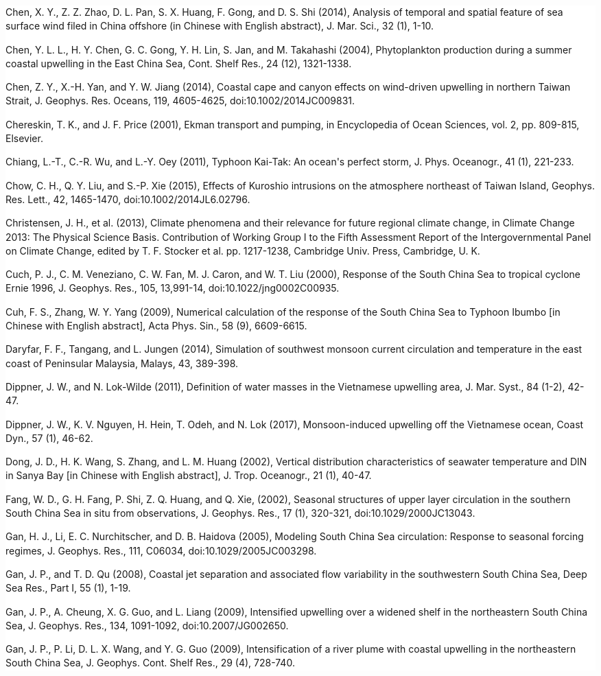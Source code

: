 Chen, X. Y., Z. Z. Zhao, D. L. Pan, S. X. Huang, F. Gong, and D. S. Shi (2014), Analysis of temporal and spatial feature of sea surface wind filed in China offshore (in Chinese with English abstract), J. Mar. Sci., 32 (1), 1-10.

Chen, Y. L. L., H. Y. Chen, G. C. Gong, Y. H. Lin, S. Jan, and M. Takahashi (2004), Phytoplankton production during a summer coastal upwelling in the East China Sea, Cont. Shelf Res., 24 (12), 1321-1338.

Chen, Z. Y., X.-H. Yan, and Y. W. Jiang (2014), Coastal cape and canyon effects on wind-driven upwelling in northern Taiwan Strait, J. Geophys. Res. Oceans, 119, 4605-4625, doi:10.1002/2014JC009831.

Chereskin, T. K., and J. F. Price (2001), Ekman transport and pumping, in Encyclopedia of Ocean Sciences, vol. 2, pp. 809-815, Elsevier.

Chiang, L.-T., C.-R. Wu, and L.-Y. Oey (2011), Typhoon Kai-Tak: An ocean's perfect storm, J. Phys. Oceanogr., 41 (1), 221-233.

Chow, C. H., Q. Y. Liu, and S.-P. Xie (2015), Effects of Kuroshio intrusions on the atmosphere northeast of Taiwan Island, Geophys. Res. Lett., 42, 1465-1470, doi:10.1002/2014JL6.02796.

Christensen, J. H., et al. (2013), Climate phenomena and their relevance for future regional climate change, in Climate Change 2013: The Physical Science Basis. Contribution of Working Group I to the Fifth Assessment Report of the Intergovernmental Panel on Climate Change, edited by T. F. Stocker et al. pp. 1217-1238, Cambridge Univ. Press, Cambridge, U. K.

Cuch, P. J., C. M. Veneziano, C. W. Fan, M. J. Caron, and W. T. Liu (2000), Response of the South China Sea to tropical cyclone Ernie 1996, J. Geophys. Res., 105, 13,991-14, doi:10.1022/jng0002C00935.

Cuh, F. S., Zhang, W. Y. Yang (2009), Numerical calculation of the response of the South China Sea to Typhoon Ibumbo [in Chinese with English abstract], Acta Phys. Sin., 58 (9), 6609-6615.

Daryfar, F. F., Tangang, and L. Jungen (2014), Simulation of southwest monsoon current circulation and temperature in the east coast of Peninsular Malaysia, Malays, 43, 389-398.

Dippner, J. W., and N. Lok-Wilde (2011), Definition of water masses in the Vietnamese upwelling area, J. Mar. Syst., 84 (1-2), 42-47.

Dippner, J. W., K. V. Nguyen, H. Hein, T. Odeh, and N. Lok (2017), Monsoon-induced upwelling off the Vietnamese ocean, Coast Dyn., 57 (1), 46-62.

Dong, J. D., H. K. Wang, S. Zhang, and L. M. Huang (2002), Vertical distribution characteristics of seawater temperature and DIN in Sanya Bay [in Chinese with English abstract], J. Trop. Oceanogr., 21 (1), 40-47.

Fang, W. D., G. H. Fang, P. Shi, Z. Q. Huang, and Q. Xie, (2002), Seasonal structures of upper layer circulation in the southern South China Sea in situ from observations, J. Geophys. Res., 17 (1), 320-321, doi:10.1029/2000JC13043.

Gan, H. J., Li, E. C. Nurchitscher, and D. B. Haidova (2005), Modeling South China Sea circulation: Response to seasonal forcing regimes, J. Geophys. Res., 111, C06034, doi:10.1029/2005JC003298.

Gan, J. P., and T. D. Qu (2008), Coastal jet separation and associated flow variability in the southwestern South China Sea, Deep Sea Res., Part I, 55 (1), 1-19.

Gan, J. P., A. Cheung, X. G. Guo, and L. Liang (2009), Intensified upwelling over a widened shelf in the northeastern South China Sea, J. Geophys. Res., 134, 1091-1092, doi:10.2007/JG002650.

Gan, J. P., P. Li, D. L. X. Wang, and Y. G. Guo (2009), Intensification of a river plume with coastal upwelling in the northeastern South China Sea, J. Geophys. Cont. Shelf Res., 29 (4), 728-740.
